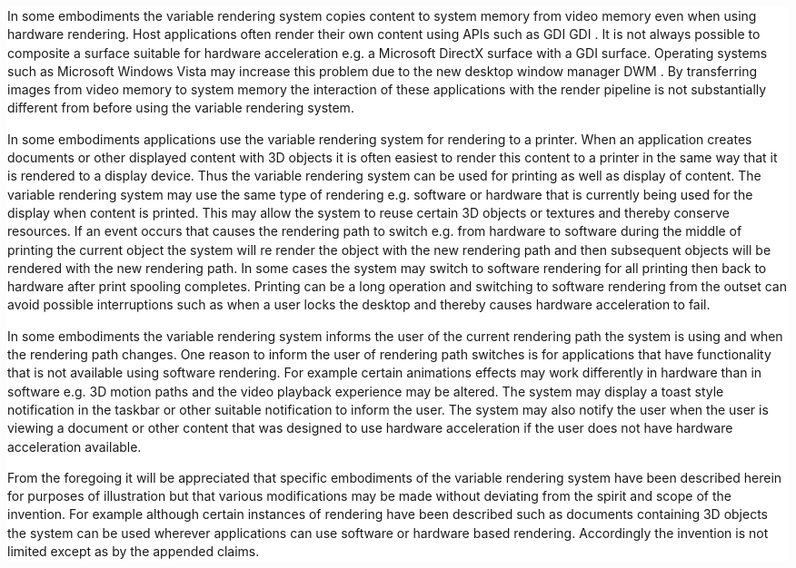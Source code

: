 In some embodiments the variable rendering system copies content to system memory from video memory even when using hardware rendering. Host applications often render their own content using APIs such as GDI GDI . It is not always possible to composite a surface suitable for hardware acceleration e.g. a Microsoft DirectX surface with a GDI surface. Operating systems such as Microsoft Windows Vista may increase this problem due to the new desktop window manager DWM . By transferring images from video memory to system memory the interaction of these applications with the render pipeline is not substantially different from before using the variable rendering system.

In some embodiments applications use the variable rendering system for rendering to a printer. When an application creates documents or other displayed content with 3D objects it is often easiest to render this content to a printer in the same way that it is rendered to a display device. Thus the variable rendering system can be used for printing as well as display of content. The variable rendering system may use the same type of rendering e.g. software or hardware that is currently being used for the display when content is printed. This may allow the system to reuse certain 3D objects or textures and thereby conserve resources. If an event occurs that causes the rendering path to switch e.g. from hardware to software during the middle of printing the current object the system will re render the object with the new rendering path and then subsequent objects will be rendered with the new rendering path. In some cases the system may switch to software rendering for all printing then back to hardware after print spooling completes. Printing can be a long operation and switching to software rendering from the outset can avoid possible interruptions such as when a user locks the desktop and thereby causes hardware acceleration to fail.

In some embodiments the variable rendering system informs the user of the current rendering path the system is using and when the rendering path changes. One reason to inform the user of rendering path switches is for applications that have functionality that is not available using software rendering. For example certain animations effects may work differently in hardware than in software e.g. 3D motion paths and the video playback experience may be altered. The system may display a toast style notification in the taskbar or other suitable notification to inform the user. The system may also notify the user when the user is viewing a document or other content that was designed to use hardware acceleration if the user does not have hardware acceleration available.

From the foregoing it will be appreciated that specific embodiments of the variable rendering system have been described herein for purposes of illustration but that various modifications may be made without deviating from the spirit and scope of the invention. For example although certain instances of rendering have been described such as documents containing 3D objects the system can be used wherever applications can use software or hardware based rendering. Accordingly the invention is not limited except as by the appended claims.

